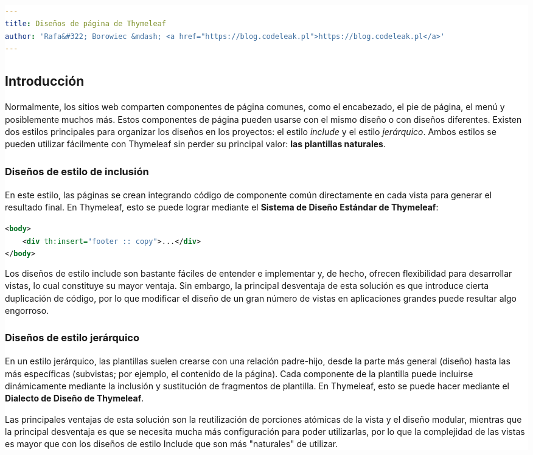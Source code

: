 ```yaml
---
title: Diseños de página de Thymeleaf
author: 'Rafa&#322; Borowiec &mdash; <a href="https://blog.codeleak.pl">https://blog.codeleak.pl</a>'
---
```


Introducción
------------

Normalmente, los sitios web comparten componentes de página comunes, como el encabezado, el pie de página, el menú y 
posiblemente muchos más. Estos componentes de página pueden usarse con el mismo diseño o con diseños diferentes. Existen 
dos estilos principales para organizar los diseños en los proyectos: el estilo *include* y el estilo *jerárquico*. 
Ambos estilos se pueden utilizar fácilmente con Thymeleaf sin perder su principal valor: **las plantillas naturales**.

### Diseños de estilo de inclusión

En este estilo, las páginas se crean integrando código de componente común directamente en cada vista para generar el 
resultado final. En Thymeleaf, esto se puede lograr mediante el **Sistema de Diseño Estándar de Thymeleaf**:

```xml
<body>
    <div th:insert="footer :: copy">...</div>
</body>
```
Los diseños de estilo include son bastante fáciles de entender e implementar y, 
de hecho, ofrecen flexibilidad para desarrollar vistas, lo cual constituye su 
mayor ventaja. Sin embargo, la principal desventaja de esta solución es que 
introduce cierta duplicación de código, por lo que modificar el diseño de un 
gran número de vistas en aplicaciones grandes puede resultar algo engorroso.

### Diseños de estilo jerárquico

En un estilo jerárquico, las plantillas suelen crearse con una relación 
padre-hijo, desde la parte más general (diseño) hasta las más específicas 
(subvistas; por ejemplo, el contenido de la página). Cada componente de la 
plantilla puede incluirse dinámicamente mediante la inclusión y sustitución de 
fragmentos de plantilla. En Thymeleaf, esto se puede hacer mediante el 
**Dialecto de Diseño de Thymeleaf**.

Las principales ventajas de esta solución son la reutilización de porciones 
atómicas de la vista y el diseño modular, mientras que la principal desventaja 
es que se necesita mucha más configuración para poder utilizarlas, por lo que la 
complejidad de las vistas es mayor que con los diseños de estilo Include que son 
más "naturales" de utilizar.

